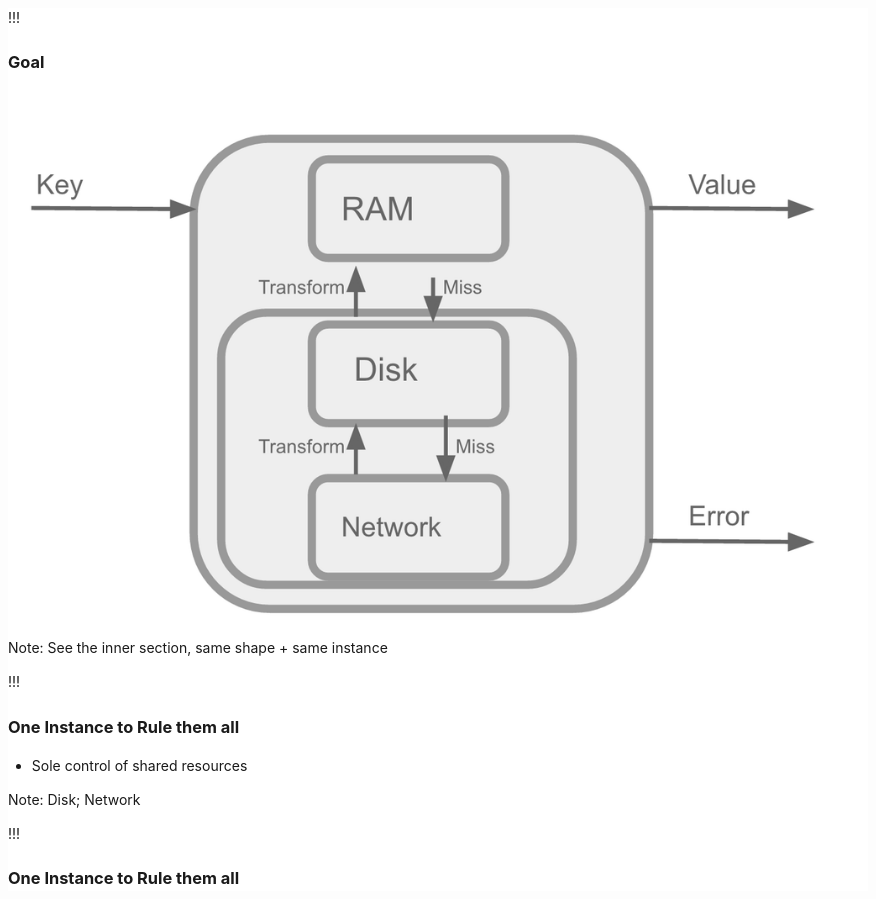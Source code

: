 !!!

### Goal

![dream](img/dream.png)

Note: See the inner section, same shape + same instance

!!!

### One Instance to Rule them all

* Sole control of shared resources

Note: Disk; Network

!!!

### One Instance to Rule them all
